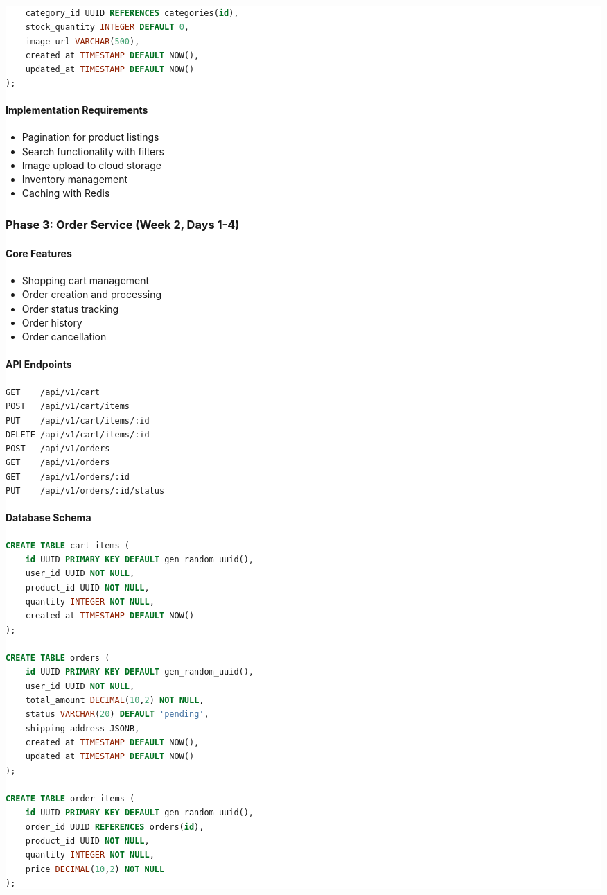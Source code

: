 ```sql
    category_id UUID REFERENCES categories(id),
    stock_quantity INTEGER DEFAULT 0,
    image_url VARCHAR(500),
    created_at TIMESTAMP DEFAULT NOW(),
    updated_at TIMESTAMP DEFAULT NOW()
);
```

#### **Implementation Requirements**
- Pagination for product listings
- Search functionality with filters
- Image upload to cloud storage
- Inventory management
- Caching with Redis

### **Phase 3: Order Service (Week 2, Days 1-4)**

#### **Core Features**
- Shopping cart management
- Order creation and processing
- Order status tracking
- Order history
- Order cancellation

#### **API Endpoints**
```
GET    /api/v1/cart
POST   /api/v1/cart/items
PUT    /api/v1/cart/items/:id
DELETE /api/v1/cart/items/:id
POST   /api/v1/orders
GET    /api/v1/orders
GET    /api/v1/orders/:id
PUT    /api/v1/orders/:id/status
```

#### **Database Schema**
```sql
CREATE TABLE cart_items (
    id UUID PRIMARY KEY DEFAULT gen_random_uuid(),
    user_id UUID NOT NULL,
    product_id UUID NOT NULL,
    quantity INTEGER NOT NULL,
    created_at TIMESTAMP DEFAULT NOW()
);

CREATE TABLE orders (
    id UUID PRIMARY KEY DEFAULT gen_random_uuid(),
    user_id UUID NOT NULL,
    total_amount DECIMAL(10,2) NOT NULL,
    status VARCHAR(20) DEFAULT 'pending',
    shipping_address JSONB,
    created_at TIMESTAMP DEFAULT NOW(),
    updated_at TIMESTAMP DEFAULT NOW()
);

CREATE TABLE order_items (
    id UUID PRIMARY KEY DEFAULT gen_random_uuid(),
    order_id UUID REFERENCES orders(id),
    product_id UUID NOT NULL,
    quantity INTEGER NOT NULL,
    price DECIMAL(10,2) NOT NULL
);
```